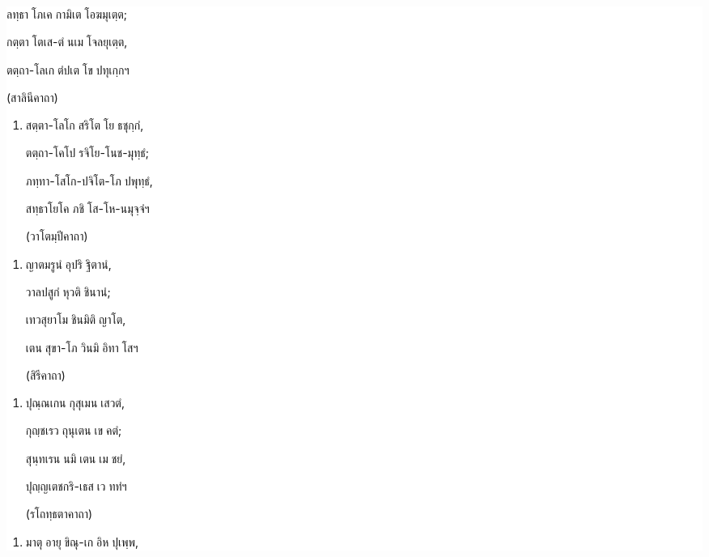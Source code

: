 ลทฺธา โภเค กามิเต โอฆมุเตฺต;  
  
กตฺตา โตเส-ตํ นเม โจลยุเตฺต,  
  
ตตฺถา-โลเก ตํปเต โข ปทุเกฺกฯ  
</li>
  
<p>(สาลินีคาถา)
</ol></p>


<ol>
<li>
สตฺตา-โลโก  
สริโต โย ธชุกฺกํ,  
  
ตตฺถา-โคโป รจิโย-โนช-มุทฺธํ;  
  
ภทฺทา-โสโก-ปจิโต-โภ ปพุทฺธํ,  
  
สทฺธาโยโค ภชิ โส-โห-นมุจฺจํฯ  
</li>
  
<p>(วาโตมฺปีคาถา)
</ol></p>


<ol>
<li>
ญาตมรูนํ อุปริ ฐิตานํ,  
  
วาลปสูกํ หุวติ ชินานํ;  
  
เทวสุยาโม ชินมิติ ญาโต,  
  
เตน สุขา-โภ วินมิ อิทา โสฯ  
</li>
  
<p>(สิรีคาถา)
</ol></p>


<ol>
<li>
ปุณฺณเกน  
กุสุเมน เสวตํ,  
  
กุญฺชเรว ถุนุเตน เข คตํ;  
  
สุนฺทเรน นมิ เตน เม ชยํ,  
  
ปุญฺญเตชกริ-เธส เว ททํฯ  
</li>
  
<p>(รโถทฺธตาคาถา)
</ol></p>


<ol>
<li>
มาตุ อายุ ขิณุ-เก อิห ปุเพฺพ,  
  